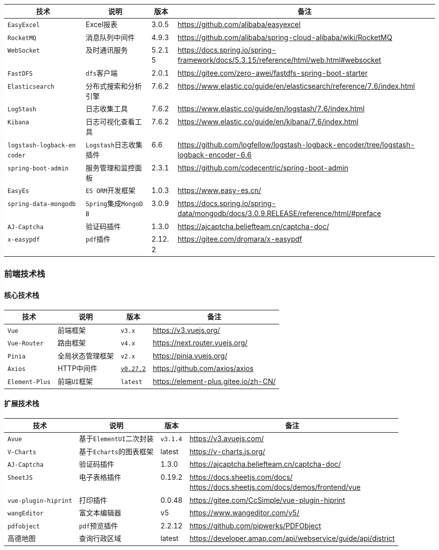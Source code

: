 | 技术                       | 说明                   | 版本   | 备注                                                         |
| -------------------------- | ---------------------- | ------ | ------------------------------------------------------------ |
| `EasyExcel`                | Excel报表              | 3.0.5  | https://github.com/alibaba/easyexcel                         |
| `RocketMQ`                 | 消息队列中间件         | 4.9.3  | https://github.com/alibaba/spring-cloud-alibaba/wiki/RocketMQ |
| `WebSocket`                | 及时通讯服务           | 5.2.15 | https://docs.spring.io/spring-framework/docs/5.3.15/reference/html/web.html#websocket |
| `FastDFS`                  | `dfs`客户端            | 2.0.1  | https://gitee.com/zero-awei/fastdfs-spring-boot-starter      |
| `Elasticsearch`            | 分布式搜索和分析引擎   | 7.6.2  | https://www.elastic.co/guide/en/elasticsearch/reference/7.6/index.html |
| `LogStash`                 | 日志收集工具           | 7.6.2  | https://www.elastic.co/guide/en/logstash/7.6/index.html      |
| `Kibana`                   | 日志可视化查看工具     | 7.6.2  | https://www.elastic.co/guide/en/kibana/7.6/index.html        |
| `logstash-logback-encoder` | `Logstash`日志收集插件 | 6.6    | https://github.com/logfellow/logstash-logback-encoder/tree/logstash-logback-encoder-6.6 |
| `spring-boot-admin`        | 服务管理和监控面板     | 2.3.1  | https://github.com/codecentric/spring-boot-admin             |
| `EasyEs`                   | `ES ORM`开发框架       | 1.0.3  | https://www.easy-es.cn/                                      |
| `spring-data-mongodb`      | `Spring`集成`MongoDB`  | 3.0.9  | https://docs.spring.io/spring-data/mongodb/docs/3.0.9.RELEASE/reference/html/#preface |
| `AJ-Captcha`               | 验证码插件             | 1.3.0  | https://ajcaptcha.beliefteam.cn/captcha-doc/                 |
| `x-easypdf`                | `pdf`插件              | 2.12.2 | https://gitee.com/dromara/x-easypdf                          |

### 前端技术栈

#### 核心技术栈

| 技术           | 说明             | 版本                                                         | 备注                                 |
| -------------- | ---------------- | ------------------------------------------------------------ | ------------------------------------ |
| `Vue`          | 前端框架         | `v3.x`                                                       | https://v3.vuejs.org/                |
| `Vue-Router`   | 路由框架         | `v4.x`                                                       | https://next.router.vuejs.org/       |
| `Pinia`        | 全局状态管理框架 | `v2.x`                                                       | https://pinia.vuejs.org/             |
| `Axios`        | HTTP中间件       | [`v0.27.2`](https://github.com/axios/axios/releases/tag/v0.27.2) | https://github.com/axios/axios       |
| `Element-Plus` | 前端`UI`框架     | `latest`                                                     | https://element-plus.gitee.io/zh-CN/ |

#### 扩展技术栈

| 技术                 | 说明                    | 版本     | 备注                                                         |
| -------------------- | ----------------------- | -------- | ------------------------------------------------------------ |
| `Avue`               | 基于`ElementUI`二次封装 | `v3.1.4` | https://v3.avuejs.com/                                       |
| `V-Charts`           | 基于`Echarts`的图表框架 | latest   | https://v-charts.js.org/                                     |
| `AJ-Captcha`         | 验证码插件              | 1.3.0    | https://ajcaptcha.beliefteam.cn/captcha-doc/                 |
| `SheetJS`            | 电子表格插件            | 0.19.2   | https://docs.sheetjs.com/docs/<br>https://docs.sheetjs.com/docs/demos/frontend/vue |
| `vue-plugin-hiprint` | 打印插件                | 0.0.48   | https://gitee.com/CcSimple/vue-plugin-hiprint                |
| `wangEditor`         | 富文本编辑器            | v5       | https://www.wangeditor.com/v5/                               |
| `pdfobject`          | `pdf`预览插件           | 2.2.12   | https://github.com/pipwerks/PDFObject                        |
| 高德地图             | 查询行政区域            | latest   | https://developer.amap.com/api/webservice/guide/api/district |

